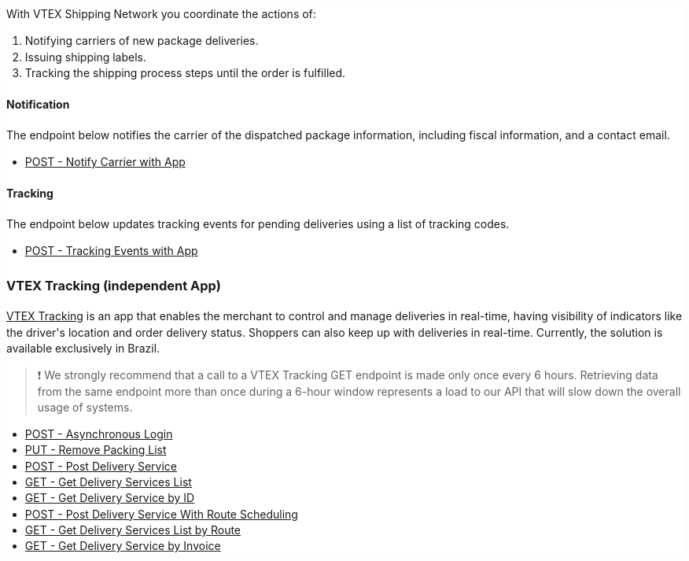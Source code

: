 With VTEX Shipping Network you coordinate the actions of:

1. Notifying carriers of new package deliveries.
2. Issuing shipping labels.
3. Tracking the shipping process steps until the order is fulfilled.

#### Notification

The endpoint below notifies the carrier of the dispatched package information, including fiscal information, and a contact email.

* [POST - Notify Carrier with App](https://developers.vtex.com/docs/api-reference/pricing-hub#post-/-app_name-/v-app_version-/-account-/-workspace-/notify)

#### Tracking

The endpoint below updates tracking events for pending deliveries using a list of tracking codes.

* [POST - Tracking Events with App](https://developers.vtex.com/docs/api-reference/pricing-hub#post-/-app_name-/v-app_version-/-account-/-workspace-/tracking)

### VTEX Tracking (independent App)

[VTEX Tracking](https://vtex.com/br-pt/tracking/) is an app that enables the merchant to control and manage deliveries in real-time, having visibility of indicators like the driver's location and order delivery status. Shoppers can also keep up with deliveries in real-time. Currently, the solution is available exclusively in Brazil.

>❗ We strongly recommend that a call to a VTEX Tracking GET endpoint is made only once every 6 hours. Retrieving data from the same endpoint more than once during a 6-hour window represents a load to our API that will slow down the overall usage of systems.

* [POST - Asynchronous Login](https://developers.vtex.com/docs/api-reference/tracking#post-/auth)
* [PUT - Remove Packing List](https://developers.vtex.com/docs/api-reference/tracking#put-/services)
* [POST - Post Delivery Service](https://developers.vtex.com/docs/api-reference/tracking#post-/services)
* [GET - Get Delivery Services List](https://developers.vtex.com/docs/api-reference/tracking#get-/services)
* [GET - Get Delivery Service by ID](https://developers.vtex.com/docs/api-reference/tracking#get-/services/-idDeliveryService-)
* [POST - Post Delivery Service With Route Scheduling](https://developers.vtex.com/docs/api-reference/tracking#post-/services/routes)
* [GET - Get Delivery Services List by Route](https://developers.vtex.com/docs/api-reference/tracking#get-/services/routes)
* [GET - Get Delivery Service by Invoice](https://developers.vtex.com/docs/api-reference/tracking#get-/services/invoice)
